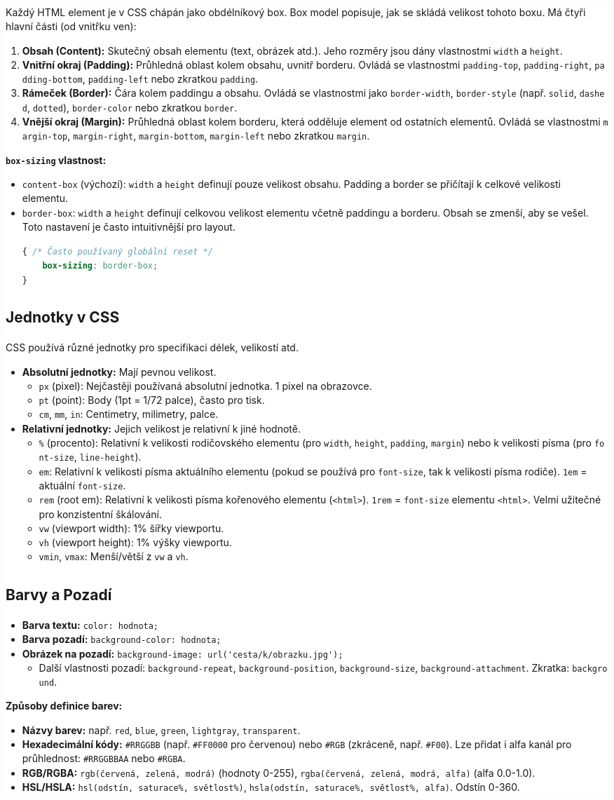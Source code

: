 Každý HTML element je v CSS chápán jako obdélníkový box. Box model popisuje, jak se skládá velikost tohoto boxu. Má čtyři hlavní části (od vnitřku ven):

1.  **Obsah (Content):** Skutečný obsah elementu (text, obrázek atd.). Jeho rozměry jsou dány vlastnostmi `width` a `height`.
2.  **Vnitřní okraj (Padding):** Průhledná oblast kolem obsahu, uvnitř borderu. Ovládá se vlastnostmi `padding-top`, `padding-right`, `padding-bottom`, `padding-left` nebo zkratkou `padding`.
3.  **Rámeček (Border):** Čára kolem paddingu a obsahu. Ovládá se vlastnostmi jako `border-width`, `border-style` (např. `solid`, `dashed`, `dotted`), `border-color` nebo zkratkou `border`.
4.  **Vnější okraj (Margin):** Průhledná oblast kolem borderu, která odděluje element od ostatních elementů. Ovládá se vlastnostmi `margin-top`, `margin-right`, `margin-bottom`, `margin-left` nebo zkratkou `margin`.

**`box-sizing` vlastnost:**
* `content-box` (výchozí): `width` a `height` definují pouze velikost obsahu. Padding a border se přičítají k celkové velikosti elementu.
* `border-box`: `width` a `height` definují celkovou velikost elementu včetně paddingu a borderu. Obsah se zmenší, aby se vešel. Toto nastavení je často intuitivnější pro layout.
    ```css
    { /* Často používaný globální reset */
        box-sizing: border-box;
    }
    ```

## Jednotky v CSS

CSS používá různé jednotky pro specifikaci délek, velikostí atd.

* **Absolutní jednotky:** Mají pevnou velikost.
    * `px` (pixel): Nejčastěji používaná absolutní jednotka. 1 pixel na obrazovce.
    * `pt` (point): Body (1pt = 1/72 palce), často pro tisk.
    * `cm`, `mm`, `in`: Centimetry, milimetry, palce.
* **Relativní jednotky:** Jejich velikost je relativní k jiné hodnotě.
    * `%` (procento): Relativní k velikosti rodičovského elementu (pro `width`, `height`, `padding`, `margin`) nebo k velikosti písma (pro `font-size`, `line-height`).
    * `em`: Relativní k velikosti písma aktuálního elementu (pokud se používá pro `font-size`, tak k velikosti písma rodiče). `1em` = aktuální `font-size`.
    * `rem` (root em): Relativní k velikosti písma kořenového elementu (`<html>`). `1rem` = `font-size` elementu `<html>`. Velmi užitečné pro konzistentní škálování.
    * `vw` (viewport width): 1% šířky viewportu.
    * `vh` (viewport height): 1% výšky viewportu.
    * `vmin`, `vmax`: Menší/větší z `vw` a `vh`.

## Barvy a Pozadí

* **Barva textu:** `color: hodnota;`
* **Barva pozadí:** `background-color: hodnota;`
* **Obrázek na pozadí:** `background-image: url('cesta/k/obrazku.jpg');`
    * Další vlastnosti pozadí: `background-repeat`, `background-position`, `background-size`, `background-attachment`. Zkratka: `background`.

**Způsoby definice barev:**
* **Názvy barev:** např. `red`, `blue`, `green`, `lightgray`, `transparent`.
* **Hexadecimální kódy:** `#RRGGBB` (např. `#FF0000` pro červenou) nebo `#RGB` (zkráceně, např. `#F00`). Lze přidat i alfa kanál pro průhlednost: `#RRGGBBAA` nebo `#RGBA`.
* **RGB/RGBA:** `rgb(červená, zelená, modrá)` (hodnoty 0-255), `rgba(červená, zelená, modrá, alfa)` (alfa 0.0-1.0).
* **HSL/HSLA:** `hsl(odstín, saturace%, světlost%)`, `hsla(odstín, saturace%, světlost%, alfa)`. Odstín 0-360.
